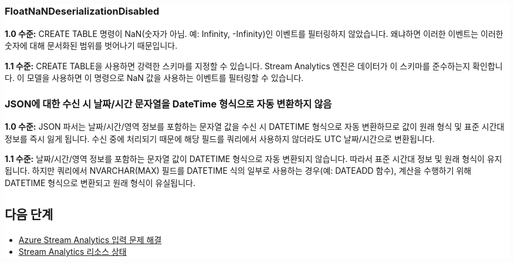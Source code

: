 ### <a name="floatnandeserializationdisabled"></a>FloatNaNDeserializationDisabled

**1.0 수준:** CREATE TABLE 명령이 NaN(숫자가 아님. 예: Infinity, -Infinity)인 이벤트를 필터링하지 않았습니다. 왜냐하면 이러한 이벤트는 이러한 숫자에 대해 문서화된 범위를 벗어나기 때문입니다.

**1.1 수준:** CREATE TABLE을 사용하면 강력한 스키마를 지정할 수 있습니다. Stream Analytics 엔진은 데이터가 이 스키마를 준수하는지 확인합니다. 이 모델을 사용하면 이 명령으로 NaN 값을 사용하는 이벤트를 필터링할 수 있습니다.

### <a name="disable-automatic-conversion-of-datetime-strings-to-datetime-type-at-ingress-for-json"></a>JSON에 대한 수신 시 날짜/시간 문자열을 DateTime 형식으로 자동 변환하지 않음

**1.0 수준:** JSON 파서는 날짜/시간/영역 정보를 포함하는 문자열 값을 수신 시 DATETIME 형식으로 자동 변환하므로 값이 원래 형식 및 표준 시간대 정보를 즉시 잃게 됩니다. 수신 중에 처리되기 때문에 해당 필드를 쿼리에서 사용하지 않더라도 UTC 날짜/시간으로 변환됩니다.

**1.1 수준:** 날짜/시간/영역 정보를 포함하는 문자열 값이 DATETIME 형식으로 자동 변환되지 않습니다. 따라서 표준 시간대 정보 및 원래 형식이 유지됩니다. 하지만 쿼리에서 NVARCHAR(MAX) 필드를 DATETIME 식의 일부로 사용하는 경우(예: DATEADD 함수), 계산을 수행하기 위해 DATETIME 형식으로 변환되고 원래 형식이 유실됩니다.

## <a name="next-steps"></a>다음 단계

* [Azure Stream Analytics 입력 문제 해결](stream-analytics-troubleshoot-input.md)
* [Stream Analytics 리소스 상태](./stream-analytics-troubleshoot-query.md)
